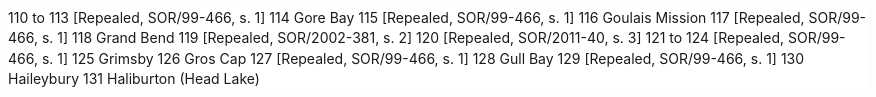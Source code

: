 <tr>
<td>110 to 113</td>
<td>[Repealed, SOR/99-466, s. 1]</td>
</tr>
<tr>
<td>114</td>
<td>Gore Bay</td>
</tr>
<tr>
<td>115</td>
<td>[Repealed, SOR/99-466, s. 1]</td>
</tr>
<tr>
<td>116</td>
<td>Goulais Mission</td>
</tr>
<tr>
<td>117</td>
<td>[Repealed, SOR/99-466, s. 1]</td>
</tr>
<tr>
<td>118</td>
<td>Grand Bend</td>
</tr>
<tr>
<td>119</td>
<td>[Repealed, SOR/2002-381, s. 2]</td>
</tr>
<tr>
<td>120</td>
<td>[Repealed, SOR/2011-40, s. 3]</td>
</tr>
<tr>
<td>121 to 124</td>
<td>[Repealed, SOR/99-466, s. 1]</td>
</tr>
<tr>
<td>125</td>
<td>Grimsby</td>
</tr>
<tr>
<td>126</td>
<td>Gros Cap</td>
</tr>
<tr>
<td>127</td>
<td>[Repealed, SOR/99-466, s. 1]</td>
</tr>
<tr>
<td>128</td>
<td>Gull Bay</td>
</tr>
<tr>
<td>129</td>
<td>[Repealed, SOR/99-466, s. 1]</td>
</tr>
<tr>
<td>130</td>
<td>Haileybury</td>
</tr>
<tr>
<td>131</td>
<td>Haliburton (Head Lake)</td>
</tr>